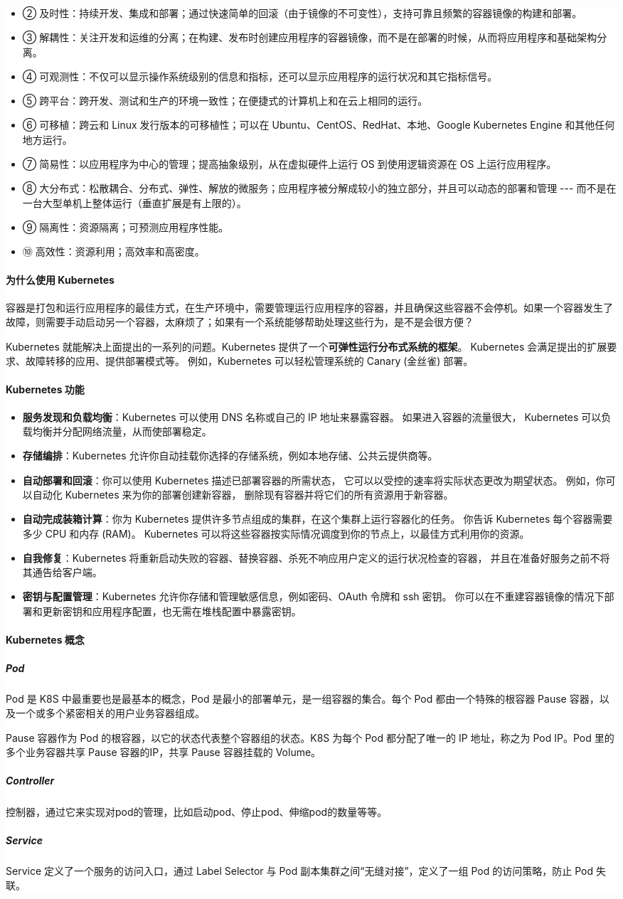 - ② 及时性：持续开发、集成和部署；通过快速简单的回滚（由于镜像的不可变性），支持可靠且频繁的容器镜像的构建和部署。

- ③ 解耦性：关注开发和运维的分离；在构建、发布时创建应用程序的容器镜像，而不是在部署的时候，从而将应用程序和基础架构分离。

- ④ 可观测性：不仅可以显示操作系统级别的信息和指标，还可以显示应用程序的运行状况和其它指标信号。

- ⑤ 跨平台：跨开发、测试和生产的环境一致性；在便捷式的计算机上和在云上相同的运行。

- ⑥ 可移植：跨云和 Linux 发行版本的可移植性；可以在 Ubuntu、CentOS、RedHat、本地、Google Kubernetes Engine 和其他任何地方运行。

- ⑦ 简易性：以应用程序为中心的管理；提高抽象级别，从在虚拟硬件上运行 OS 到使用逻辑资源在 OS 上运行应用程序。

- ⑧ 大分布式：松散耦合、分布式、弹性、解放的微服务；应用程序被分解成较小的独立部分，并且可以动态的部署和管理 --- 而不是在一台大型单机上整体运行（垂直扩展是有上限的）。

- ⑨ 隔离性：资源隔离；可预测应用程序性能。

- ⑩ 高效性：资源利用；高效率和高密度。

#### 为什么使用 Kubernetes

容器是打包和运行应用程序的最佳方式，在生产环境中，需要管理运行应用程序的容器，并且确保这些容器不会停机。如果一个容器发生了故障，则需要手动启动另一个容器，太麻烦了；如果有一个系统能够帮助处理这些行为，是不是会很方便？

Kubernetes 就能解决上面提出的一系列的问题。Kubernetes 提供了一个**可弹性运行分布式系统的框架**。 Kubernetes 会满足提出的扩展要求、故障转移的应用、提供部署模式等。 例如，Kubernetes 可以轻松管理系统的 Canary (金丝雀) 部署。

#### Kubernetes 功能

- **服务发现和负载均衡**：Kubernetes 可以使用 DNS 名称或自己的 IP 地址来暴露容器。 如果进入容器的流量很大， Kubernetes 可以负载均衡并分配网络流量，从而使部署稳定。

- **存储编排**：Kubernetes 允许你自动挂载你选择的存储系统，例如本地存储、公共云提供商等。

- **自动部署和回滚**：你可以使用 Kubernetes 描述已部署容器的所需状态， 它可以以受控的速率将实际状态更改为期望状态。 例如，你可以自动化 Kubernetes 来为你的部署创建新容器， 删除现有容器并将它们的所有资源用于新容器。

- **自动完成装箱计算**：你为 Kubernetes 提供许多节点组成的集群，在这个集群上运行容器化的任务。 你告诉 Kubernetes 每个容器需要多少 CPU 和内存 (RAM)。 Kubernetes 可以将这些容器按实际情况调度到你的节点上，以最佳方式利用你的资源。

- **自我修复**：Kubernetes 将重新启动失败的容器、替换容器、杀死不响应用户定义的运行状况检查的容器， 并且在准备好服务之前不将其通告给客户端。

- **密钥与配置管理**：Kubernetes 允许你存储和管理敏感信息，例如密码、OAuth 令牌和 ssh 密钥。 你可以在不重建容器镜像的情况下部署和更新密钥和应用程序配置，也无需在堆栈配置中暴露密钥。

#### Kubernetes 概念

##### Pod

Pod 是 K8S 中最重要也是最基本的概念，Pod 是最小的部署单元，是一组容器的集合。每个 Pod 都由一个特殊的根容器 Pause 容器，以及一个或多个紧密相关的用户业务容器组成。

Pause 容器作为 Pod 的根容器，以它的状态代表整个容器组的状态。K8S 为每个 Pod 都分配了唯一的 IP 地址，称之为 Pod IP。Pod 里的多个业务容器共享 Pause 容器的IP，共享 Pause 容器挂载的 Volume。

##### Controller

控制器，通过它来实现对pod的管理，比如启动pod、停止pod、伸缩pod的数量等等。

##### Service

Service 定义了一个服务的访问入口，通过 Label Selector 与 Pod 副本集群之间“无缝对接”，定义了一组 Pod 的访问策略，防止 Pod 失联。
